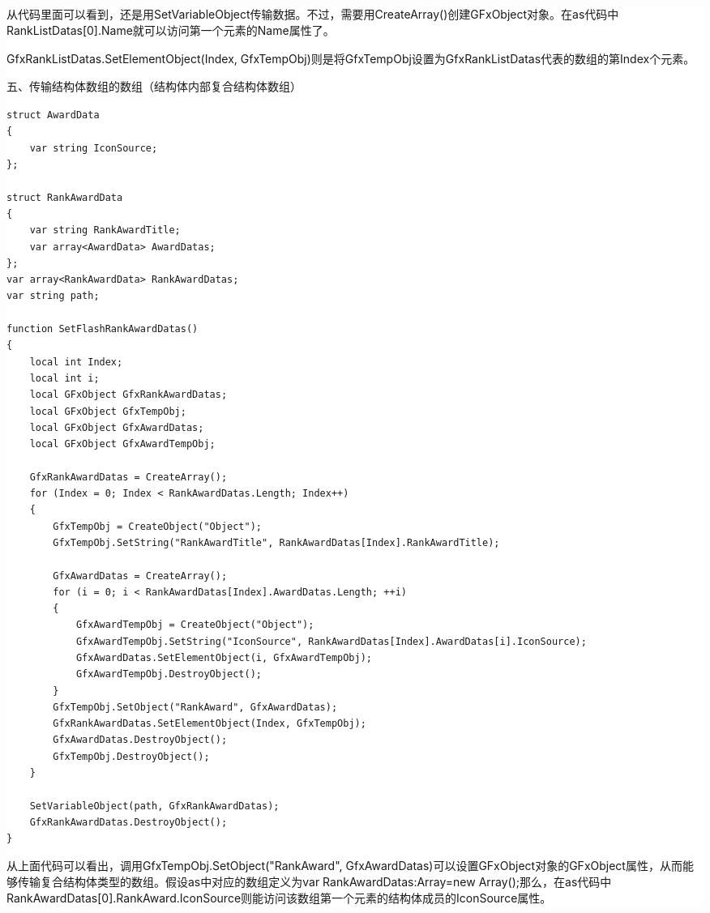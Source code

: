 ``` stylus
```

从代码里面可以看到，还是用SetVariableObject传输数据。不过，需要用CreateArray()创建GFxObject对象。在as代码中RankListDatas[0].Name就可以访问第一个元素的Name属性了。

GfxRankListDatas.SetElementObject(Index, GfxTempObj)则是将GfxTempObj设置为GfxRankListDatas代表的数组的第Index个元素。

五、传输结构体数组的数组（结构体内部复合结构体数组）

``` stylus
struct AwardData
{
    var string IconSource;
};

struct RankAwardData
{
    var string RankAwardTitle;
    var array<AwardData> AwardDatas;
};
var array<RankAwardData> RankAwardDatas;
var string path;

function SetFlashRankAwardDatas()
{
    local int Index;
    local int i;
    local GFxObject GfxRankAwardDatas;
    local GFxObject GfxTempObj;
    local GFxObject GfxAwardDatas;
    local GFxObject GfxAwardTempObj;

    GfxRankAwardDatas = CreateArray();
    for (Index = 0; Index < RankAwardDatas.Length; Index++)
    {        
        GfxTempObj = CreateObject("Object");
        GfxTempObj.SetString("RankAwardTitle", RankAwardDatas[Index].RankAwardTitle);

        GfxAwardDatas = CreateArray();
        for (i = 0; i < RankAwardDatas[Index].AwardDatas.Length; ++i)
        {
            GfxAwardTempObj = CreateObject("Object");
            GfxAwardTempObj.SetString("IconSource", RankAwardDatas[Index].AwardDatas[i].IconSource);
            GfxAwardDatas.SetElementObject(i, GfxAwardTempObj);
            GfxAwardTempObj.DestroyObject();
        }
        GfxTempObj.SetObject("RankAward", GfxAwardDatas);
        GfxRankAwardDatas.SetElementObject(Index, GfxTempObj);
        GfxAwardDatas.DestroyObject();
        GfxTempObj.DestroyObject();
    }

    SetVariableObject(path, GfxRankAwardDatas);
    GfxRankAwardDatas.DestroyObject();
}
```

从上面代码可以看出，调用GfxTempObj.SetObject("RankAward", GfxAwardDatas)可以设置GFxObject对象的GFxObject属性，从而能够传输复合结构体类型的数组。假设as中对应的数组定义为var RankAwardDatas:Array=new Array();那么，在as代码中RankAwardDatas[0].RankAward.IconSource则能访问该数组第一个元素的结构体成员的IconSource属性。